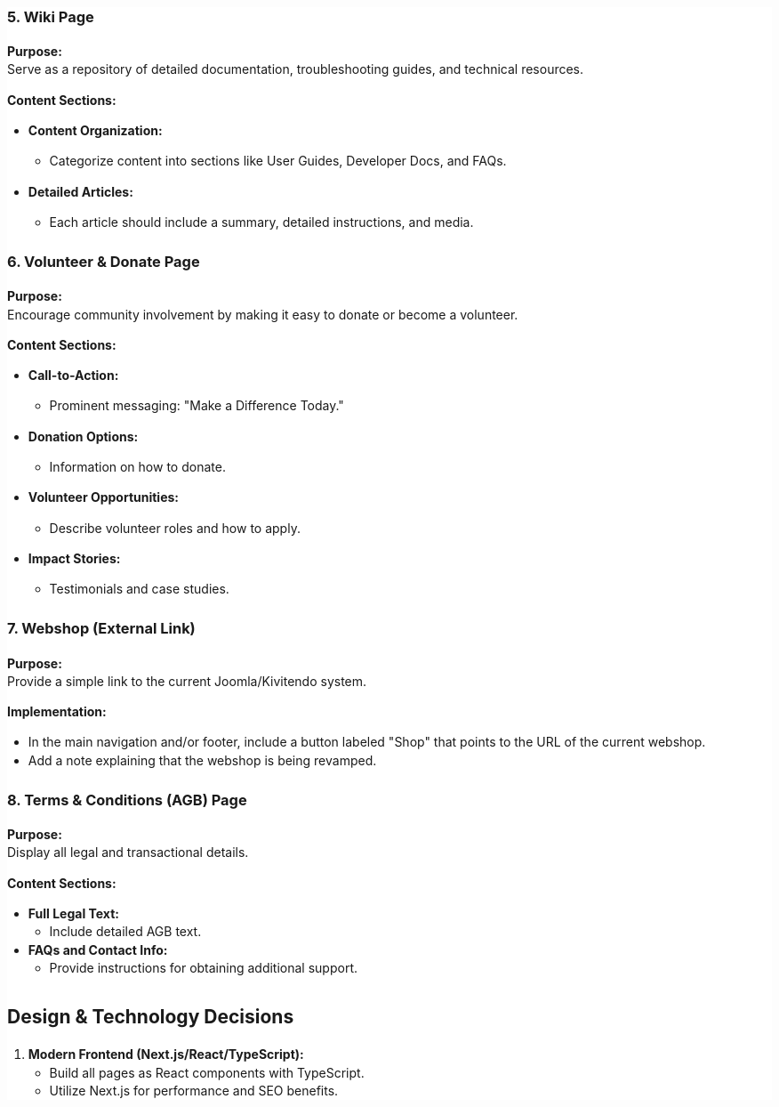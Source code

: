 ### 5. Wiki Page

**Purpose:**  
Serve as a repository of detailed documentation, troubleshooting guides, and technical resources.

**Content Sections:**
- **Content Organization:**  
  - Categorize content into sections like User Guides, Developer Docs, and FAQs.
  
- **Detailed Articles:**  
  - Each article should include a summary, detailed instructions, and media.

### 6. Volunteer & Donate Page

**Purpose:**  
Encourage community involvement by making it easy to donate or become a volunteer.

**Content Sections:**
- **Call-to-Action:**  
  - Prominent messaging: "Make a Difference Today."
  
- **Donation Options:**  
  - Information on how to donate.
  
- **Volunteer Opportunities:**  
  - Describe volunteer roles and how to apply.
  
- **Impact Stories:**  
  - Testimonials and case studies.

### 7. Webshop (External Link)

**Purpose:**  
Provide a simple link to the current Joomla/Kivitendo system.
  
**Implementation:**  
- In the main navigation and/or footer, include a button labeled "Shop" that points to the URL of the current webshop.
- Add a note explaining that the webshop is being revamped.

### 8. Terms & Conditions (AGB) Page

**Purpose:**  
Display all legal and transactional details.

**Content Sections:**
- **Full Legal Text:**  
  - Include detailed AGB text.
- **FAQs and Contact Info:**  
  - Provide instructions for obtaining additional support.

## Design & Technology Decisions

1. **Modern Frontend (Next.js/React/TypeScript):**  
   - Build all pages as React components with TypeScript.
   - Utilize Next.js for performance and SEO benefits.
